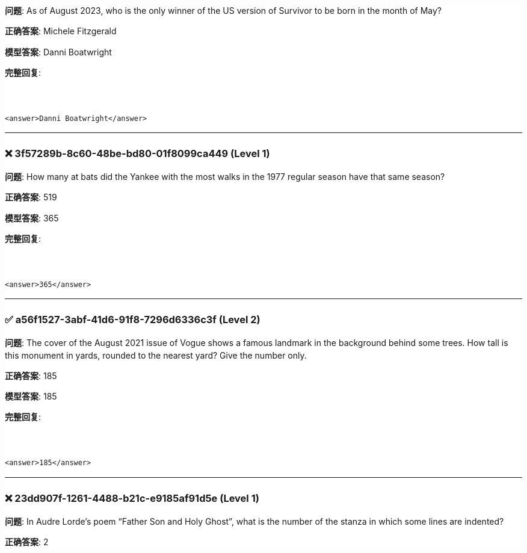 **问题**: As of August 2023, who is the only winner of the US version of Survivor to be born in the month of May?

**正确答案**: Michele Fitzgerald

**模型答案**: Danni Boatwright

**完整回复**:
```


<answer>Danni Boatwright</answer>
```

---

### ❌ 3f57289b-8c60-48be-bd80-01f8099ca449 (Level 1)

**问题**: How many at bats did the Yankee with the most walks in the 1977 regular season have that same season?

**正确答案**: 519

**模型答案**: 365

**完整回复**:
```


<answer>365</answer>
```

---

### ✅ a56f1527-3abf-41d6-91f8-7296d6336c3f (Level 2)

**问题**: The cover of the August 2021 issue of Vogue shows a famous landmark in the background behind some trees. How tall is this monument in yards, rounded to the nearest yard? Give the number only.

**正确答案**: 185

**模型答案**: 185

**完整回复**:
```


<answer>185</answer>
```

---

### ❌ 23dd907f-1261-4488-b21c-e9185af91d5e (Level 1)

**问题**: In Audre Lorde’s poem “Father Son and Holy Ghost”, what is the number of the stanza in which some lines are indented?

**正确答案**: 2
